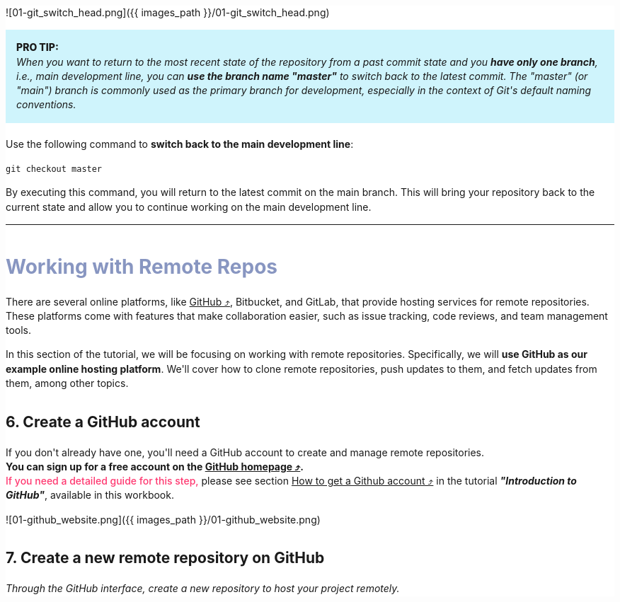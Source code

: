 ![01-git_switch_head.png]({{ images_path }}/01-git_switch_head.png)

<div style="background: #cff4fc; padding: 15px; margin-bottom: 20px;">
<span style="font-weight:800;">PRO TIP:</span>
<br><span style="font-style:italic;">
When you want to return to the most recent state of the repository from a past commit state and you <b>have only one branch</b>, i.e., main development line, you can <b>use the branch name "master"</b> to switch back to the latest commit. The "master" (or "main") branch is commonly used as the primary branch for development, especially in the context of Git's default naming conventions.
</span>
</div>

Use the following command to **switch back to the main development line**:
```
git checkout master
```
By executing this command, you will return to the latest commit on the main branch. This will bring your repository back to the current state and allow you to continue working on the main development line.

---

# <span style="color: #8896c1;">Working with Remote Repos</span>

There are several online platforms, like <a href="https://github.com/" target="_blank">GitHub  ⤴</a>, Bitbucket, and GitLab, that provide hosting services for remote repositories. These platforms come with features that make collaboration easier, such as issue tracking, code reviews, and team management tools.

In this section of the tutorial, we will be focusing on working with remote repositories. Specifically, we will **use GitHub as our example online hosting platform**. We'll cover how to clone remote repositories, push updates to them, and fetch updates from them, among other topics.


## **6. Create a GitHub account**

If you don't already have one, you'll need a GitHub account to create and manage remote repositories. <br>
**You can sign up for a free account on the <a href="https://github.com/" target="_blank">GitHub homepage  ⤴</a>.** <br>
<span style="color: #ff3870;font-weight: 500;"> If you need a detailed guide for this step,</span> please see section <a href="https://datascience.101workbook.org/09-ProjectManagement/01-SOURCE-CODE/04-intro-to-github#how-to-get-a-github-account" target="_blank">How to get a Github account  ⤴</a> in the tutorial <i><b>"Introduction to GitHub"</b></i>, available in this workbook.

![01-github_website.png]({{ images_path }}/01-github_website.png)


## **7. Create a new remote repository on GitHub**

*Through the GitHub interface, create a new repository to host your project remotely.*
